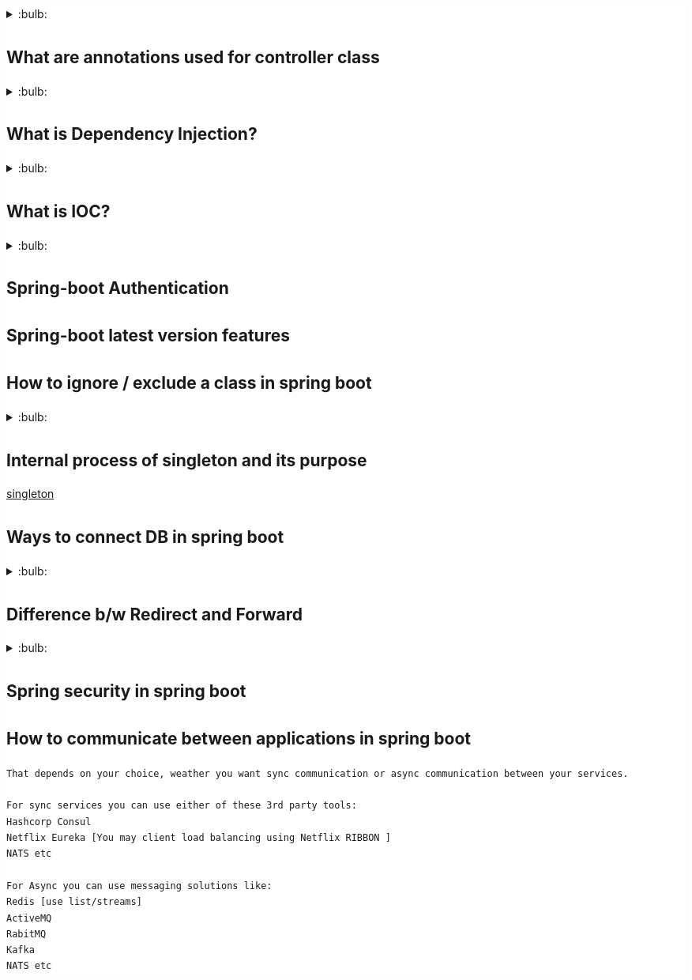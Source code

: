 <details><summary>:bulb:</summary></details>

## What are annotations used for controller class
	
<details><summary>:bulb:</summary></details>

	
## What is Dependency Injection?
<details><summary>:bulb:</summary></details>	

## What is IOC?
<details><summary>:bulb:</summary></details>

## Spring-boot Authentication

## Spring-boot latest version features

## How to ignore / exclude a class in spring boot
<details><summary>:bulb:</summary></details>	

	
## Internal process of singleton and its purpose

[singleton](#what-is-singleton)

## Ways to connect DB in spring boot
<details><summary>:bulb:</summary></details>

## Difference b/w Redirect and Forward
<details><summary>:bulb:</summary></details>


## Spring security in spring boot

## How to communicate between applications in spring boot
```JS
That depends on your choice, weather you want sync communication or async communication between your services.

For sync services you can use either of these 3rd party tools:
Hashcorp Consul
Netflix Eureka [You may client load balancing using Netflix RIBBON ]
NATS etc

For Async you can use messaging solutions like:
Redis [use list/streams]
ActiveMQ
RabitMQ
Kafka
NATS etc
```

